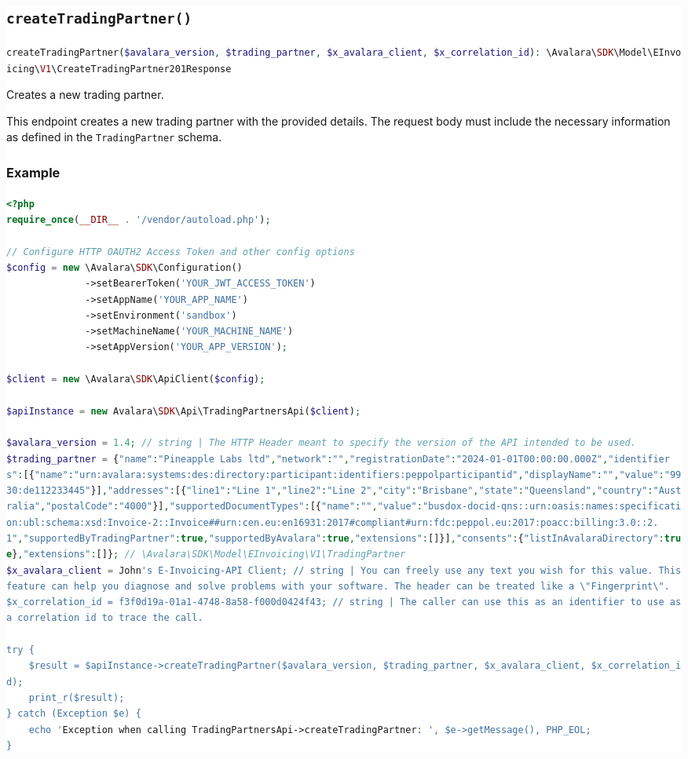 ## `createTradingPartner()`

```php
createTradingPartner($avalara_version, $trading_partner, $x_avalara_client, $x_correlation_id): \Avalara\SDK\Model\EInvoicing\V1\CreateTradingPartner201Response
```

Creates a new trading partner.

This endpoint creates a new trading partner with the provided details. The request body must include the necessary information as defined in the `TradingPartner` schema.

### Example

```php
<?php
require_once(__DIR__ . '/vendor/autoload.php');

// Configure HTTP OAUTH2 Access Token and other config options
$config = new \Avalara\SDK\Configuration()
              ->setBearerToken('YOUR_JWT_ACCESS_TOKEN')
              ->setAppName('YOUR_APP_NAME')
              ->setEnvironment('sandbox')
              ->setMachineName('YOUR_MACHINE_NAME')
              ->setAppVersion('YOUR_APP_VERSION');

$client = new \Avalara\SDK\ApiClient($config);

$apiInstance = new Avalara\SDK\Api\TradingPartnersApi($client);

$avalara_version = 1.4; // string | The HTTP Header meant to specify the version of the API intended to be used.
$trading_partner = {"name":"Pineapple Labs ltd","network":"","registrationDate":"2024-01-01T00:00:00.000Z","identifiers":[{"name":"urn:avalara:systems:des:directory:participant:identifiers:peppolparticipantid","displayName":"","value":"9930:de112233445"}],"addresses":[{"line1":"Line 1","line2":"Line 2","city":"Brisbane","state":"Queensland","country":"Australia","postalCode":"4000"}],"supportedDocumentTypes":[{"name":"","value":"busdox-docid-qns::urn:oasis:names:specification:ubl:schema:xsd:Invoice-2::Invoice##urn:cen.eu:en16931:2017#compliant#urn:fdc:peppol.eu:2017:poacc:billing:3.0::2.1","supportedByTradingPartner":true,"supportedByAvalara":true,"extensions":[]}],"consents":{"listInAvalaraDirectory":true},"extensions":[]}; // \Avalara\SDK\Model\EInvoicing\V1\TradingPartner
$x_avalara_client = John's E-Invoicing-API Client; // string | You can freely use any text you wish for this value. This feature can help you diagnose and solve problems with your software. The header can be treated like a \"Fingerprint\".
$x_correlation_id = f3f0d19a-01a1-4748-8a58-f000d0424f43; // string | The caller can use this as an identifier to use as a correlation id to trace the call.

try {
    $result = $apiInstance->createTradingPartner($avalara_version, $trading_partner, $x_avalara_client, $x_correlation_id);
    print_r($result);
} catch (Exception $e) {
    echo 'Exception when calling TradingPartnersApi->createTradingPartner: ', $e->getMessage(), PHP_EOL;
}
```
